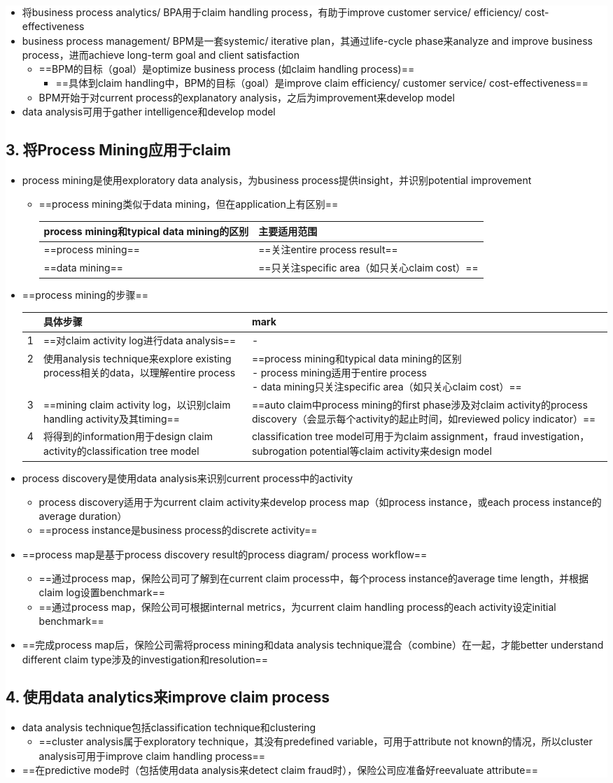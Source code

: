 - 将business process analytics/ BPA用于claim handling process，有助于improve customer service/ efficiency/ cost-effectiveness
- business process management/ BPM是一套systemic/ iterative plan，其通过life-cycle phase来analyze and improve business process，进而achieve long-term goal and client satisfaction
  - ==BPM的目标（goal）是optimize business process (如claim handling process)==
    - ==具体到claim handling中，BPM的目标（goal）是improve claim efficiency/ customer service/ cost-effectiveness==
  - BPM开始于对current process的explanatory analysis，之后为improvement来develop model
- data analysis可用于gather intelligence和develop model

## 3. 将Process Mining应用于claim

- process mining是使用exploratory data analysis，为business process提供insight，并识别potential improvement

  - ==process mining类似于data mining，但在application上有区别==

    | process mining和typical data mining的区别 | 主要适用范围                                  |
    | ----------------------------------------- | --------------------------------------------- |
    | ==process mining==                        | ==关注entire process result==                 |
    | ==data mining==                           | ==只关注specific area（如只关心claim cost）== |

- ==process mining的步骤==

  |      | 具体步骤                                                     | mark                                                         |
  | ---- | ------------------------------------------------------------ | ------------------------------------------------------------ |
  | 1    | ==对claim activity log进行data analysis==                    | -                                                            |
  | 2    | 使用analysis technique来explore existing process相关的data，以理解entire process | ==process mining和typical data mining的区别<br />- process mining适用于entire process<br />- data mining只关注specific area（如只关心claim cost）== |
  | 3    | ==mining claim activity log，以识别claim handling activity及其timing== | ==auto claim中process mining的first phase涉及对claim activity的process discovery（会显示每个activity的起止时间，如reviewed policy indicator）== |
  | 4    | 将得到的information用于design claim activity的classification tree model | classification tree model可用于为claim assignment，fraud investigation，subrogation potential等claim activity来design model |

- process discovery是使用data analysis来识别current process中的activity
  - process discovery适用于为current claim activity来develop process map（如process instance，或each process instance的average duration）
  - ==process instance是business process的discrete activity==

- ==process map是基于process discovery result的process diagram/ process workflow==
  
  - ==通过process map，保险公司可了解到在current claim process中，每个process instance的average time length，并根据claim log设置benchmark==
  - ==通过process map，保险公司可根据internal metrics，为current claim handling process的each activity设定initial benchmark==
- ==完成process map后，保险公司需将process mining和data analysis technique混合（combine）在一起，才能better understand different claim type涉及的investigation和resolution==

## 4. 使用data analytics来improve claim process

- data analysis technique包括classification technique和clustering
  - ==cluster analysis属于exploratory technique，其没有predefined variable，可用于attribute not known的情况，所以cluster analysis可用于improve claim handling process==
- ==在predictive mode时（包括使用data analysis来detect claim fraud时），保险公司应准备好reevaluate attribute==